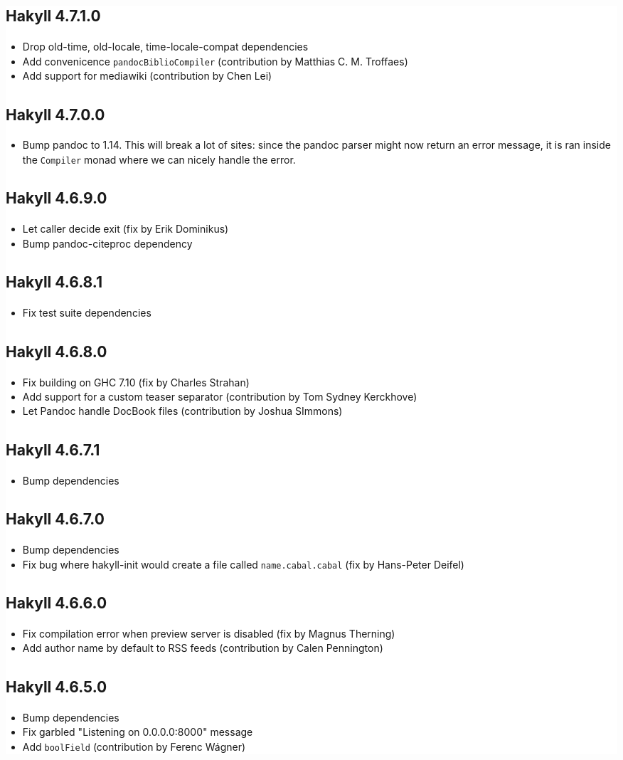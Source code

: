 ## Hakyll 4.7.1.0

- Drop old-time, old-locale, time-locale-compat dependencies
- Add convenicence `pandocBiblioCompiler` (contribution by
  Matthias C. M. Troffaes)
- Add support for mediawiki (contribution by Chen Lei)

## Hakyll 4.7.0.0

- Bump pandoc to 1.14. This will break a lot of sites: since the pandoc parser
  might now return an error message, it is ran inside the `Compiler` monad where
  we can nicely handle the error.

## Hakyll 4.6.9.0

- Let caller decide exit (fix by Erik Dominikus)
- Bump pandoc-citeproc dependency

## Hakyll 4.6.8.1

- Fix test suite dependencies

## Hakyll 4.6.8.0

- Fix building on GHC 7.10 (fix by Charles Strahan)
- Add support for a custom teaser separator (contribution by Tom Sydney
  Kerckhove)
- Let Pandoc handle DocBook files (contribution by Joshua SImmons)

## Hakyll 4.6.7.1

- Bump dependencies

## Hakyll 4.6.7.0

- Bump dependencies
- Fix bug where hakyll-init would create a file called `name.cabal.cabal` (fix
  by Hans-Peter Deifel)

## Hakyll 4.6.6.0

- Fix compilation error when preview server is disabled (fix by Magnus Therning)
- Add author name by default to RSS feeds (contribution by Calen Pennington)

## Hakyll 4.6.5.0

- Bump dependencies
- Fix garbled "Listening on 0.0.0.0:8000" message
- Add `boolField` (contribution by Ferenc Wágner)
